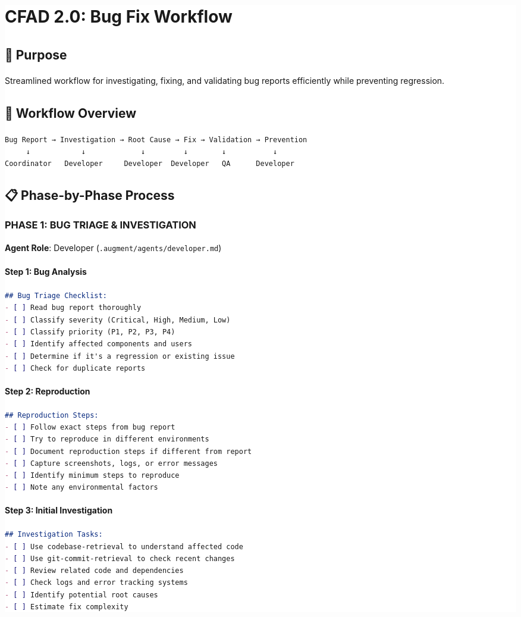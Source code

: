 # CFAD 2.0: Bug Fix Workflow

## 🎯 Purpose
Streamlined workflow for investigating, fixing, and validating bug reports efficiently while preventing regression.

## 🔄 Workflow Overview

```
Bug Report → Investigation → Root Cause → Fix → Validation → Prevention
     ↓            ↓             ↓         ↓        ↓           ↓
Coordinator   Developer     Developer  Developer   QA      Developer
```

## 📋 Phase-by-Phase Process

### **PHASE 1: BUG TRIAGE & INVESTIGATION**
**Agent Role**: Developer (`.augment/agents/developer.md`)

#### Step 1: Bug Analysis
```markdown
## Bug Triage Checklist:
- [ ] Read bug report thoroughly
- [ ] Classify severity (Critical, High, Medium, Low)
- [ ] Classify priority (P1, P2, P3, P4)
- [ ] Identify affected components and users
- [ ] Determine if it's a regression or existing issue
- [ ] Check for duplicate reports
```

#### Step 2: Reproduction
```markdown
## Reproduction Steps:
- [ ] Follow exact steps from bug report
- [ ] Try to reproduce in different environments
- [ ] Document reproduction steps if different from report
- [ ] Capture screenshots, logs, or error messages
- [ ] Identify minimum steps to reproduce
- [ ] Note any environmental factors
```

#### Step 3: Initial Investigation
```markdown
## Investigation Tasks:
- [ ] Use codebase-retrieval to understand affected code
- [ ] Use git-commit-retrieval to check recent changes
- [ ] Review related code and dependencies
- [ ] Check logs and error tracking systems
- [ ] Identify potential root causes
- [ ] Estimate fix complexity
```
